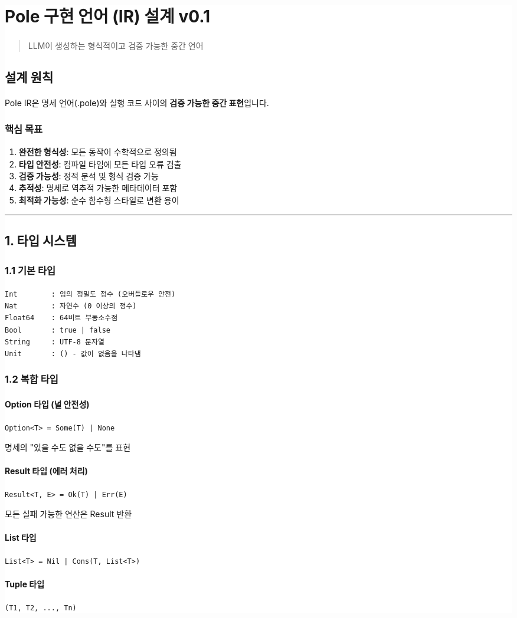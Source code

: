# Pole 구현 언어 (IR) 설계 v0.1

> LLM이 생성하는 형식적이고 검증 가능한 중간 언어

## 설계 원칙

Pole IR은 명세 언어(.pole)와 실행 코드 사이의 **검증 가능한 중간 표현**입니다.

### 핵심 목표
1. **완전한 형식성**: 모든 동작이 수학적으로 정의됨
2. **타입 안전성**: 컴파일 타임에 모든 타입 오류 검출
3. **검증 가능성**: 정적 분석 및 형식 검증 가능
4. **추적성**: 명세로 역추적 가능한 메타데이터 포함
5. **최적화 가능성**: 순수 함수형 스타일로 변환 용이

---

## 1. 타입 시스템

### 1.1 기본 타입

```
Int        : 임의 정밀도 정수 (오버플로우 안전)
Nat        : 자연수 (0 이상의 정수)
Float64    : 64비트 부동소수점
Bool       : true | false
String     : UTF-8 문자열
Unit       : () - 값이 없음을 나타냄
```

### 1.2 복합 타입

#### Option 타입 (널 안전성)
```
Option<T> = Some(T) | None
```
명세의 "있을 수도 없을 수도"를 표현

#### Result 타입 (에러 처리)
```
Result<T, E> = Ok(T) | Err(E)
```
모든 실패 가능한 연산은 Result 반환

#### List 타입
```
List<T> = Nil | Cons(T, List<T>)
```

#### Tuple 타입
```
(T1, T2, ..., Tn)
```
